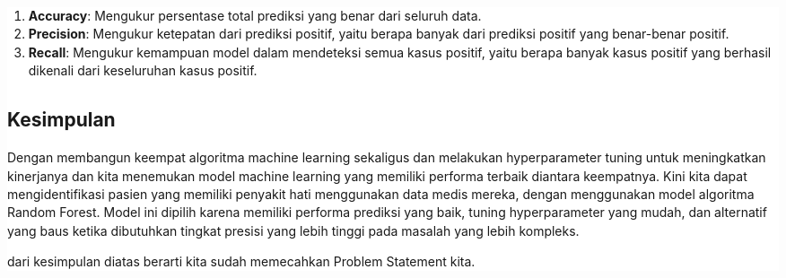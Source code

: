 1. **Accuracy**: Mengukur persentase total prediksi yang benar dari seluruh data.
2. **Precision**: Mengukur ketepatan dari prediksi positif, yaitu berapa banyak dari prediksi positif yang benar-benar positif.
3. **Recall**: Mengukur kemampuan model dalam mendeteksi semua kasus positif, yaitu berapa banyak kasus positif yang berhasil dikenali dari keseluruhan kasus positif.

## Kesimpulan

Dengan membangun keempat algoritma machine learning sekaligus dan melakukan hyperparameter tuning untuk meningkatkan kinerjanya dan kita menemukan model machine learning yang memiliki performa terbaik diantara keempatnya. Kini kita dapat mengidentifikasi pasien yang memiliki penyakit hati menggunakan data medis mereka, dengan menggunakan model algoritma Random Forest. Model ini dipilih karena memiliki performa prediksi yang baik, tuning hyperparameter yang mudah, dan alternatif yang baus ketika dibutuhkan tingkat presisi yang lebih tinggi pada masalah yang lebih kompleks. 


dari kesimpulan diatas berarti kita sudah memecahkan Problem Statement kita.
